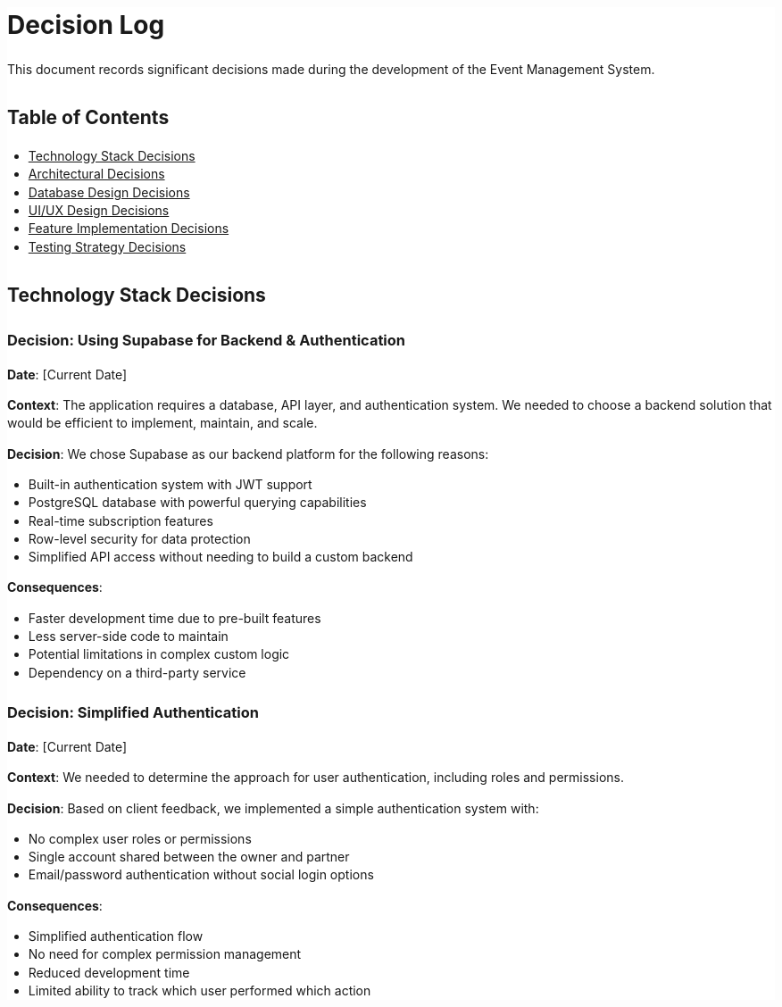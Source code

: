 # Decision Log

This document records significant decisions made during the development of the Event Management System.

## Table of Contents

- [Technology Stack Decisions](#technology-stack-decisions)
- [Architectural Decisions](#architectural-decisions)
- [Database Design Decisions](#database-design-decisions)
- [UI/UX Design Decisions](#uiux-design-decisions)
- [Feature Implementation Decisions](#feature-implementation-decisions)
- [Testing Strategy Decisions](#testing-strategy-decisions)

## Technology Stack Decisions

### Decision: Using Supabase for Backend & Authentication

**Date**: [Current Date]

**Context**:
The application requires a database, API layer, and authentication system. We needed to choose a backend solution that would be efficient to implement, maintain, and scale.

**Decision**:
We chose Supabase as our backend platform for the following reasons:
- Built-in authentication system with JWT support
- PostgreSQL database with powerful querying capabilities
- Real-time subscription features
- Row-level security for data protection
- Simplified API access without needing to build a custom backend

**Consequences**:
- Faster development time due to pre-built features
- Less server-side code to maintain
- Potential limitations in complex custom logic
- Dependency on a third-party service

### Decision: Simplified Authentication

**Date**: [Current Date]

**Context**:
We needed to determine the approach for user authentication, including roles and permissions.

**Decision**:
Based on client feedback, we implemented a simple authentication system with:
- No complex user roles or permissions
- Single account shared between the owner and partner
- Email/password authentication without social login options

**Consequences**:
- Simplified authentication flow
- No need for complex permission management
- Reduced development time
- Limited ability to track which user performed which action
